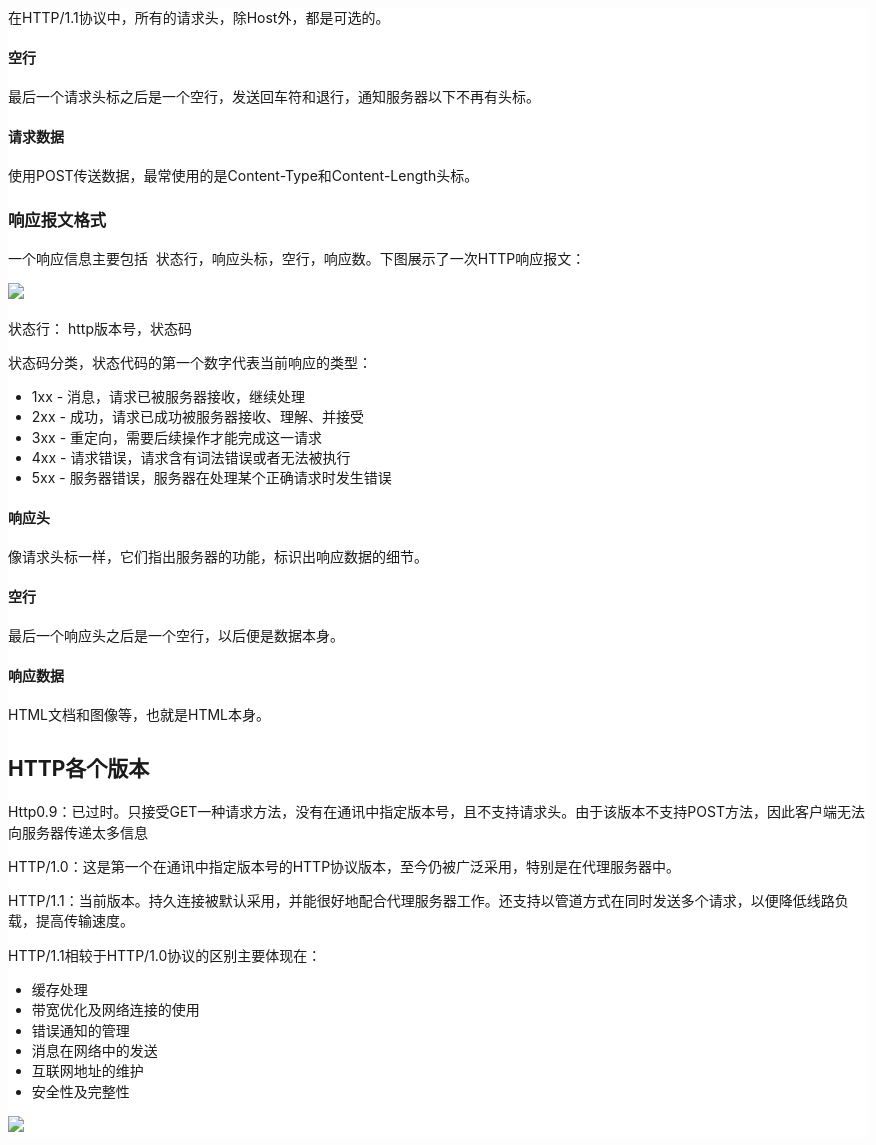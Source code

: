 在HTTP/1.1协议中，所有的请求头，除Host外，都是可选的。

#### 空行

最后一个请求头标之后是一个空行，发送回车符和退行，通知服务器以下不再有头标。

#### 请求数据

使用POST传送数据，最常使用的是Content-Type和Content-Length头标。

### 响应报文格式

​一个响应信息主要包括  状态行，响应头标，空行，响应数。下图展示了一次HTTP响应报文：

![](/images/http-response.jpg)

状态行： http版本号，状态码

状态码分类，状态代码的第一个数字代表当前响应的类型：

- 1xx - 消息，请求已被服务器接收，继续处理
- 2xx - 成功，请求已成功被服务器接收、理解、并接受
- 3xx - 重定向，需要后续操作才能完成这一请求
- 4xx - 请求错误，请求含有词法错误或者无法被执行
- 5xx - 服务器错误，服务器在处理某个正确请求时发生错误

#### 响应头

像请求头标一样，它们指出服务器的功能，标识出响应数据的细节。

#### 空行

最后一个响应头之后是一个空行，以后便是数据本身。

#### 响应数据

HTML文档和图像等，也就是HTML本身。

## HTTP各个版本

Http0.9：已过时。只接受GET一种请求方法，没有在通讯中指定版本号，且不支持请求头。由于该版本不支持POST方法，因此客户端无法向服务器传递太多信息

HTTP/1.0：这是第一个在通讯中指定版本号的HTTP协议版本，至今仍被广泛采用，特别是在代理服务器中。

HTTP/1.1：当前版本。持久连接被默认采用，并能很好地配合代理服务器工作。还支持以管道方式在同时发送多个请求，以便降低线路负载，提高传输速度。

HTTP/1.1相较于HTTP/1.0协议的区别主要体现在：

- 缓存处理
- 带宽优化及网络连接的使用
- 错误通知的管理
- 消息在网络中的发送
- 互联网地址的维护
- 安全性及完整性

![](/images/http-persistent-connection.png)
